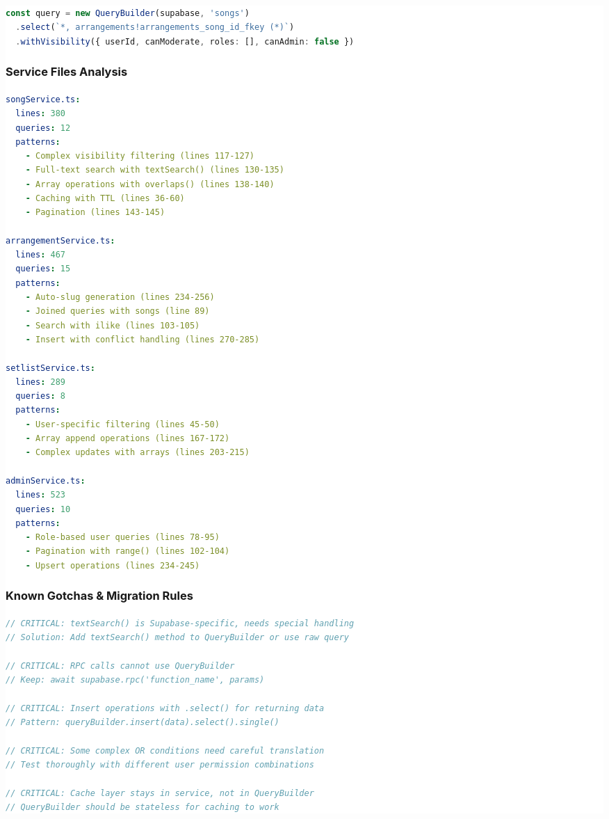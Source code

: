 ```typescript
const query = new QueryBuilder(supabase, 'songs')
  .select(`*, arrangements!arrangements_song_id_fkey (*)`)
  .withVisibility({ userId, canModerate, roles: [], canAdmin: false })
```

### Service Files Analysis

```yaml
songService.ts:
  lines: 380
  queries: 12
  patterns:
    - Complex visibility filtering (lines 117-127)
    - Full-text search with textSearch() (lines 130-135)
    - Array operations with overlaps() (lines 138-140)
    - Caching with TTL (lines 36-60)
    - Pagination (lines 143-145)

arrangementService.ts:
  lines: 467
  queries: 15
  patterns:
    - Auto-slug generation (lines 234-256)
    - Joined queries with songs (line 89)
    - Search with ilike (lines 103-105)
    - Insert with conflict handling (lines 270-285)

setlistService.ts:
  lines: 289
  queries: 8
  patterns:
    - User-specific filtering (lines 45-50)
    - Array append operations (lines 167-172)
    - Complex updates with arrays (lines 203-215)

adminService.ts:
  lines: 523
  queries: 10
  patterns:
    - Role-based user queries (lines 78-95)
    - Pagination with range() (lines 102-104)
    - Upsert operations (lines 234-245)
```

### Known Gotchas & Migration Rules

```typescript
// CRITICAL: textSearch() is Supabase-specific, needs special handling
// Solution: Add textSearch() method to QueryBuilder or use raw query

// CRITICAL: RPC calls cannot use QueryBuilder
// Keep: await supabase.rpc('function_name', params)

// CRITICAL: Insert operations with .select() for returning data
// Pattern: queryBuilder.insert(data).select().single()

// CRITICAL: Some complex OR conditions need careful translation
// Test thoroughly with different user permission combinations

// CRITICAL: Cache layer stays in service, not in QueryBuilder
// QueryBuilder should be stateless for caching to work
```
